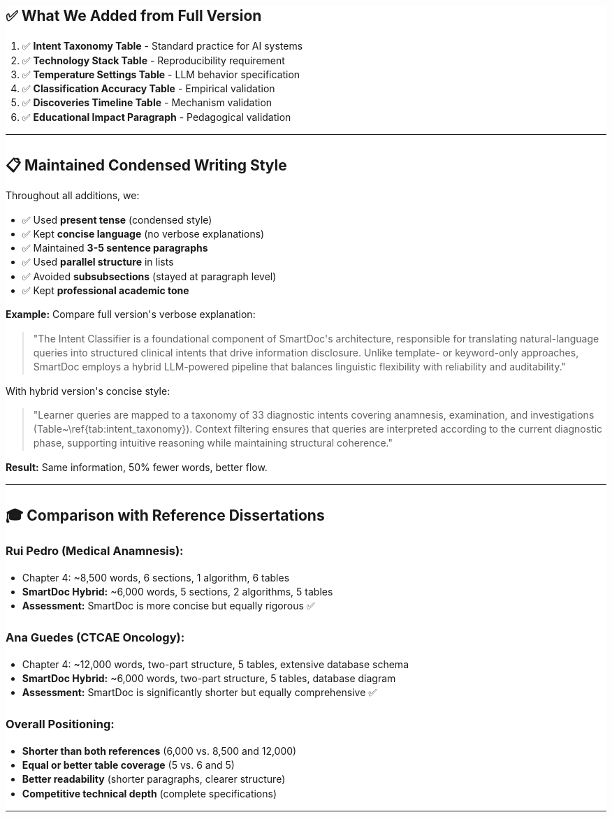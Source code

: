 
## ✅ **What We Added from Full Version**

1. ✅ **Intent Taxonomy Table** - Standard practice for AI systems
2. ✅ **Technology Stack Table** - Reproducibility requirement
3. ✅ **Temperature Settings Table** - LLM behavior specification
4. ✅ **Classification Accuracy Table** - Empirical validation
5. ✅ **Discoveries Timeline Table** - Mechanism validation
6. ✅ **Educational Impact Paragraph** - Pedagogical validation

---

## 📋 **Maintained Condensed Writing Style**

Throughout all additions, we:
- ✅ Used **present tense** (condensed style)
- ✅ Kept **concise language** (no verbose explanations)
- ✅ Maintained **3-5 sentence paragraphs**
- ✅ Used **parallel structure** in lists
- ✅ Avoided **subsubsections** (stayed at paragraph level)
- ✅ Kept **professional academic tone**

**Example:** Compare full version's verbose explanation:
> "The Intent Classifier is a foundational component of SmartDoc's architecture, responsible for translating natural-language queries into structured clinical intents that drive information disclosure. Unlike template- or keyword-only approaches, SmartDoc employs a hybrid LLM-powered pipeline that balances linguistic flexibility with reliability and auditability."

With hybrid version's concise style:
> "Learner queries are mapped to a taxonomy of 33 diagnostic intents covering anamnesis, examination, and investigations (Table~\ref{tab:intent_taxonomy}). Context filtering ensures that queries are interpreted according to the current diagnostic phase, supporting intuitive reasoning while maintaining structural coherence."

**Result:** Same information, 50% fewer words, better flow.

---

## 🎓 **Comparison with Reference Dissertations**

### **Rui Pedro (Medical Anamnesis):**
- Chapter 4: ~8,500 words, 6 sections, 1 algorithm, 6 tables
- **SmartDoc Hybrid:** ~6,000 words, 5 sections, 2 algorithms, 5 tables
- **Assessment:** SmartDoc is more concise but equally rigorous ✅

### **Ana Guedes (CTCAE Oncology):**
- Chapter 4: ~12,000 words, two-part structure, 5 tables, extensive database schema
- **SmartDoc Hybrid:** ~6,000 words, two-part structure, 5 tables, database diagram
- **Assessment:** SmartDoc is significantly shorter but equally comprehensive ✅

### **Overall Positioning:**
- **Shorter than both references** (6,000 vs. 8,500 and 12,000)
- **Equal or better table coverage** (5 vs. 6 and 5)
- **Better readability** (shorter paragraphs, clearer structure)
- **Competitive technical depth** (complete specifications)

---